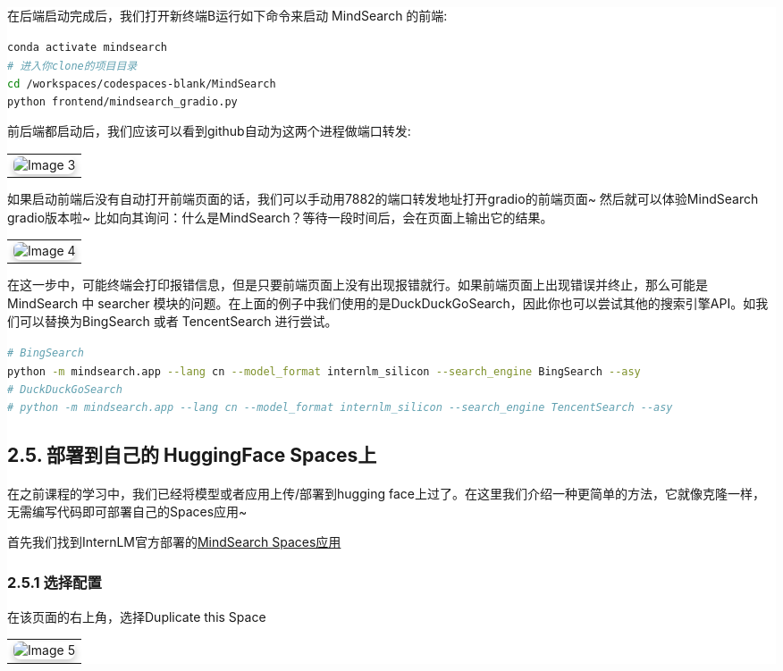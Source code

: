 在后端启动完成后，我们打开新终端B运行如下命令来启动 MindSearch 的前端:

```bash
conda activate mindsearch
# 进入你clone的项目目录
cd /workspaces/codespaces-blank/MindSearch
python frontend/mindsearch_gradio.py
```

前后端都启动后，我们应该可以看到github自动为这两个进程做端口转发:

<table align="center">
  <tr>
    <td>
        <img src="https://github.com/user-attachments/assets/daa57d20-ccd2-43b8-a545-a7a4f7a9fa91" alt="Image 3" style="width:100%; border-radius: 8px; box-shadow: 0 4px 8px rgba(0,0,0,0.2);">
    </td>
  </tr>
</table>


如果启动前端后没有自动打开前端页面的话，我们可以手动用7882的端口转发地址打开gradio的前端页面~
然后就可以体验MindSearch gradio版本啦~
比如向其询问：什么是MindSearch？等待一段时间后，会在页面上输出它的结果。

<table align="center">
  <tr>
    <td>
        <img src="https://github.com/user-attachments/assets/b114e98c-a5d7-4cd2-8da9-512d0ba5b61a" alt="Image 4" style="width:100%; border-radius: 8px; box-shadow: 0 4px 8px rgba(0,0,0,0.2);">
    </td>
  </tr>
</table>


在这一步中，可能终端会打印报错信息，但是只要前端页面上没有出现报错就行。如果前端页面上出现错误并终止，那么可能是MindSearch 中 searcher 模块的问题。在上面的例子中我们使用的是DuckDuckGoSearch，因此你也可以尝试其他的搜索引擎API。如我们可以替换为BingSearch 或者 TencentSearch 进行尝试。


```bash
# BingSearch
python -m mindsearch.app --lang cn --model_format internlm_silicon --search_engine BingSearch --asy
# DuckDuckGoSearch
# python -m mindsearch.app --lang cn --model_format internlm_silicon --search_engine TencentSearch --asy
```

## 2.5. 部署到自己的 HuggingFace Spaces上

在之前课程的学习中，我们已经将模型或者应用上传/部署到hugging face上过了。在这里我们介绍一种更简单的方法，它就像克隆一样，无需编写代码即可部署自己的Spaces应用~

首先我们找到InternLM官方部署的[MindSearch Spaces应用](https://huggingface.co/spaces/internlm/MindSearch)


### 2.5.1 选择配置

在该页面的右上角，选择Duplicate this Space

<table align="center">
  <tr>
    <td>
        <img src="https://github.com/user-attachments/assets/c4517ed5-ad7e-4311-83df-7640969bf2c8" alt="Image 5" style="width:100%; border-radius: 8px; box-shadow: 0 4px 8px rgba(0,0,0,0.2);">
    </td>
  </tr>
</table>
